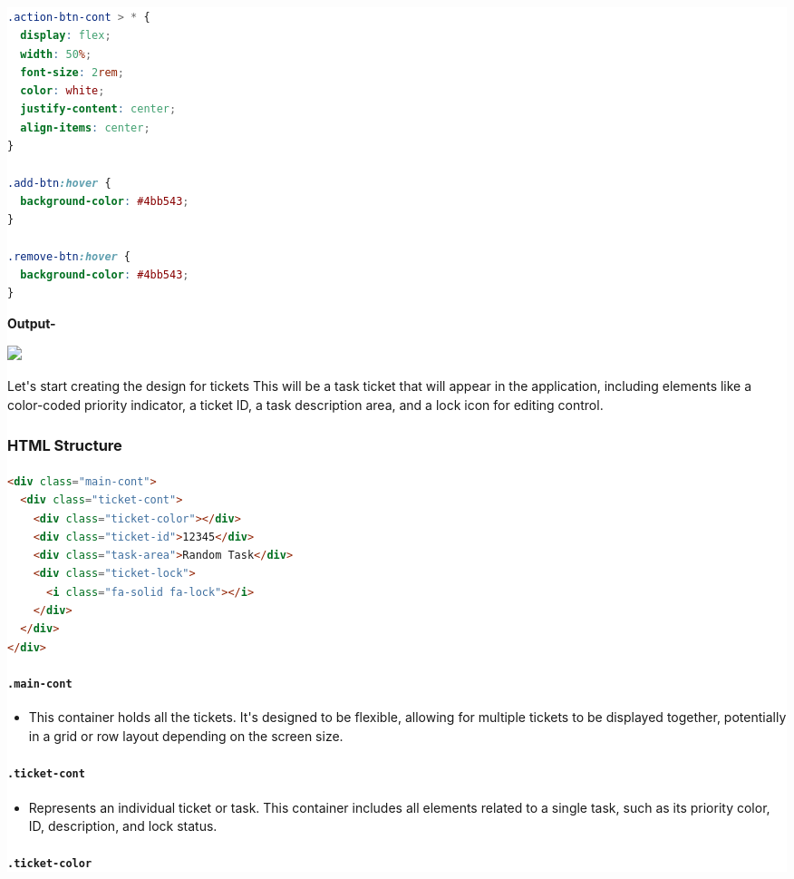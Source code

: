 ```css
.action-btn-cont > * {
  display: flex;
  width: 50%;
  font-size: 2rem;
  color: white;
  justify-content: center;
  align-items: center;
}

.add-btn:hover {
  background-color: #4bb543;
}

.remove-btn:hover {
  background-color: #4bb543;
}
```

**Output-**

![](https://d2beiqkhq929f0.cloudfront.net/public_assets/assets/000/051/305/original/upload_d2b4ce1974ce2ded96f913efa5888f58.png?1695962865)



Let's start creating the design for tickets This will be a task  ticket that will appear in the application, including elements like a color-coded priority indicator, a ticket ID, a task description area, and a lock icon for editing control.

### HTML Structure

```html
<div class="main-cont">
  <div class="ticket-cont">
    <div class="ticket-color"></div>
    <div class="ticket-id">12345</div>
    <div class="task-area">Random Task</div>
    <div class="ticket-lock">
      <i class="fa-solid fa-lock"></i>
    </div>
  </div>
</div>
```

#### `.main-cont`

- This container holds all the tickets. It's designed to be flexible, allowing for multiple tickets to be displayed together, potentially in a grid or row layout depending on the screen size.

#### `.ticket-cont`

- Represents an individual ticket or task. This container includes all elements related to a single task, such as its priority color, ID, description, and lock status.

#### `.ticket-color`
